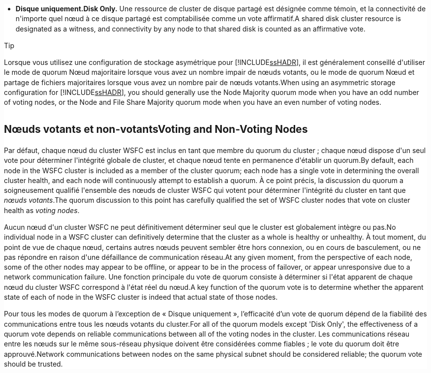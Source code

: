 -   <span data-ttu-id="b7b6c-138">**Disque uniquement.**</span><span class="sxs-lookup"><span data-stu-id="b7b6c-138">**Disk Only.**</span></span> <span data-ttu-id="b7b6c-139">Une ressource de cluster de disque partagé est désignée comme témoin, et la connectivité de n'importe quel nœud à ce disque partagé est comptabilisée comme un vote affirmatif.</span><span class="sxs-lookup"><span data-stu-id="b7b6c-139">A shared disk cluster resource is designated as a witness, and connectivity by any node to that shared disk is counted as an affirmative vote.</span></span>  
  
> [!TIP]  
>  <span data-ttu-id="b7b6c-140">Lorsque vous utilisez une configuration de stockage asymétrique pour [!INCLUDE[ssHADR](../../../includes/sshadr-md.md)], il est généralement conseillé d'utiliser le mode de quorum Nœud majoritaire lorsque vous avez un nombre impair de nœuds votants, ou le mode de quorum Nœud et partage de fichiers majoritaires lorsque vous avez un nombre pair de nœuds votants.</span><span class="sxs-lookup"><span data-stu-id="b7b6c-140">When using an asymmetric storage configuration for [!INCLUDE[ssHADR](../../../includes/sshadr-md.md)], you should generally use the Node Majority quorum mode when you have an odd number of voting nodes, or the Node and File Share Majority quorum mode when you have an even number of voting nodes.</span></span>  
  
##  <a name="voting-and-non-voting-nodes"></a><a name="VotingandNonVotingNodes"></a> <span data-ttu-id="b7b6c-141">Nœuds votants et non-votants</span><span class="sxs-lookup"><span data-stu-id="b7b6c-141">Voting and Non-Voting Nodes</span></span>  
 <span data-ttu-id="b7b6c-142">Par défaut, chaque nœud du cluster WSFC est inclus en tant que membre du quorum du cluster ; chaque nœud dispose d'un seul vote pour déterminer l'intégrité globale de cluster, et chaque nœud tente en permanence d'établir un quorum.</span><span class="sxs-lookup"><span data-stu-id="b7b6c-142">By default, each node in the WSFC cluster is included as a member of the cluster quorum; each node has a single vote in determining the overall cluster health, and each node will continuously attempt to establish a quorum.</span></span>  <span data-ttu-id="b7b6c-143">À ce point précis, la discussion du quorum a soigneusement qualifié l'ensemble des nœuds de cluster WSFC qui votent pour déterminer l'intégrité du cluster en tant que *nœuds votants*.</span><span class="sxs-lookup"><span data-stu-id="b7b6c-143">The quorum discussion to this point has carefully qualified the set of WSFC cluster nodes that vote on cluster health as *voting nodes*.</span></span>  
  
 <span data-ttu-id="b7b6c-144">Aucun nœud d'un cluster WSFC ne peut définitivement déterminer seul que le cluster est globalement intègre ou pas.</span><span class="sxs-lookup"><span data-stu-id="b7b6c-144">No individual node in a WSFC cluster can definitively determine that the cluster as a whole is healthy or unhealthy.</span></span>  <span data-ttu-id="b7b6c-145">À tout moment, du point de vue de chaque nœud, certains autres nœuds peuvent sembler être hors connexion, ou en cours de basculement, ou ne pas répondre en raison d'une défaillance de communication réseau.</span><span class="sxs-lookup"><span data-stu-id="b7b6c-145">At any given moment, from the perspective of each node, some of the other nodes may appear to be offline, or appear to be in the process of failover, or appear unresponsive due to a network communication failure.</span></span>  <span data-ttu-id="b7b6c-146">Une fonction principale du vote de quorum consiste à déterminer si l'état apparent de chaque nœud du cluster WSFC correspond à l'état réel du nœud.</span><span class="sxs-lookup"><span data-stu-id="b7b6c-146">A key function of the quorum vote is to determine whether the apparent state of each of node in the WSFC cluster is indeed that actual state of those nodes.</span></span>  
  
 <span data-ttu-id="b7b6c-147">Pour tous les modes de quorum à l’exception de « Disque uniquement », l’efficacité d’un vote de quorum dépend de la fiabilité des communications entre tous les nœuds votants du cluster.</span><span class="sxs-lookup"><span data-stu-id="b7b6c-147">For all of the quorum models except 'Disk Only', the effectiveness of a quorum vote depends on reliable communications between all of the voting nodes in the cluster.</span></span> <span data-ttu-id="b7b6c-148">Les communications réseau entre les nœuds sur le même sous-réseau physique doivent être considérées comme fiables ; le vote du quorum doit être approuvé.</span><span class="sxs-lookup"><span data-stu-id="b7b6c-148">Network communications between nodes on the same physical subnet should be considered reliable; the quorum vote should be trusted.</span></span>  
  